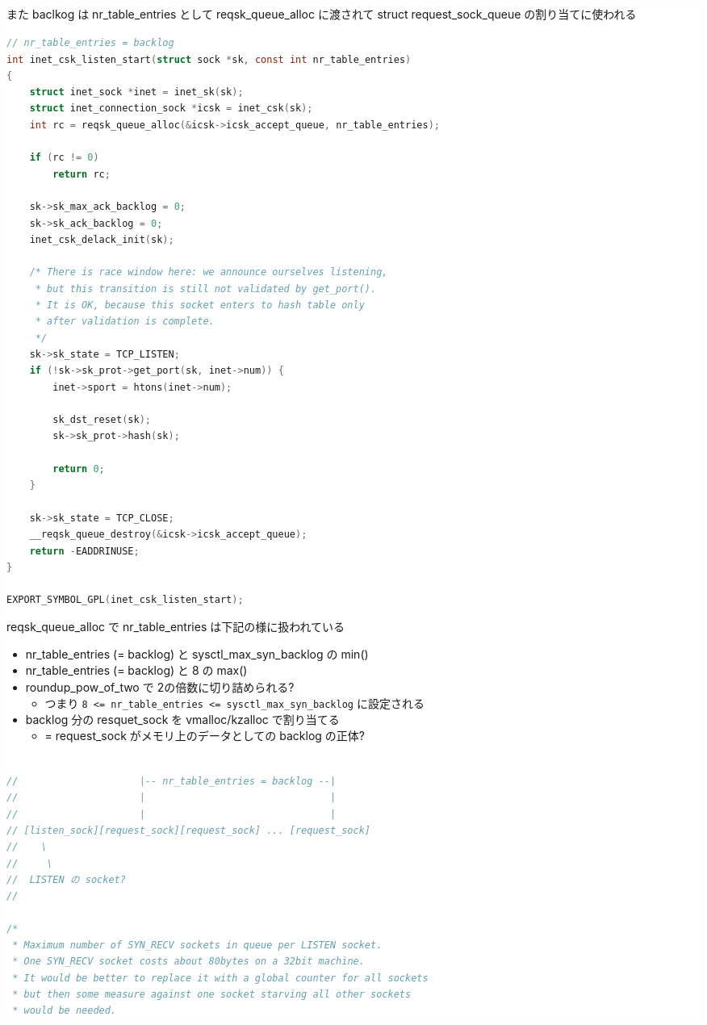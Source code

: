 また baclkog は nr_table_entries として reqsk_queue_alloc に渡されて struct request_sock_queue の割り当てに使われる

```c
// nr_table_entries = backlog
int inet_csk_listen_start(struct sock *sk, const int nr_table_entries)
{
	struct inet_sock *inet = inet_sk(sk);
	struct inet_connection_sock *icsk = inet_csk(sk);
	int rc = reqsk_queue_alloc(&icsk->icsk_accept_queue, nr_table_entries);

	if (rc != 0)
		return rc;

	sk->sk_max_ack_backlog = 0;
	sk->sk_ack_backlog = 0;
	inet_csk_delack_init(sk);

	/* There is race window here: we announce ourselves listening,
	 * but this transition is still not validated by get_port().
	 * It is OK, because this socket enters to hash table only
	 * after validation is complete.
	 */
	sk->sk_state = TCP_LISTEN;
	if (!sk->sk_prot->get_port(sk, inet->num)) {
		inet->sport = htons(inet->num);

		sk_dst_reset(sk);
		sk->sk_prot->hash(sk);

		return 0;
	}

	sk->sk_state = TCP_CLOSE;
	__reqsk_queue_destroy(&icsk->icsk_accept_queue);
	return -EADDRINUSE;
}

EXPORT_SYMBOL_GPL(inet_csk_listen_start);
```

reqsk_queue_alloc で nr_table_entries は下記の様に扱われている

 * nr_table_entries (= backlog) と sysctl_max_syn_backlog の min()
 * nr_table_entries (= backlog) と 8 の max()
 * roundup_pow_of_two で 2の倍数に切り詰められる?
   * つまり `8 <= nr_table_entries <= sysctl_max_syn_backlog` に設定される
 * backlog 分の resquet_sock を vmalloc/kzalloc で割り当てる
   * = request_sock がメモリ上のデータとしての backlog の正体?

```c

//                     |-- nr_table_entries = backlog --|
//                     |                                |
//                     |                                |
// [listen_sock][request_sock][request_sock] ... [request_sock]
//    \
//     \
//  LISTEN の socket?
//

/*
 * Maximum number of SYN_RECV sockets in queue per LISTEN socket.
 * One SYN_RECV socket costs about 80bytes on a 32bit machine.
 * It would be better to replace it with a global counter for all sockets
 * but then some measure against one socket starving all other sockets
 * would be needed.
```
